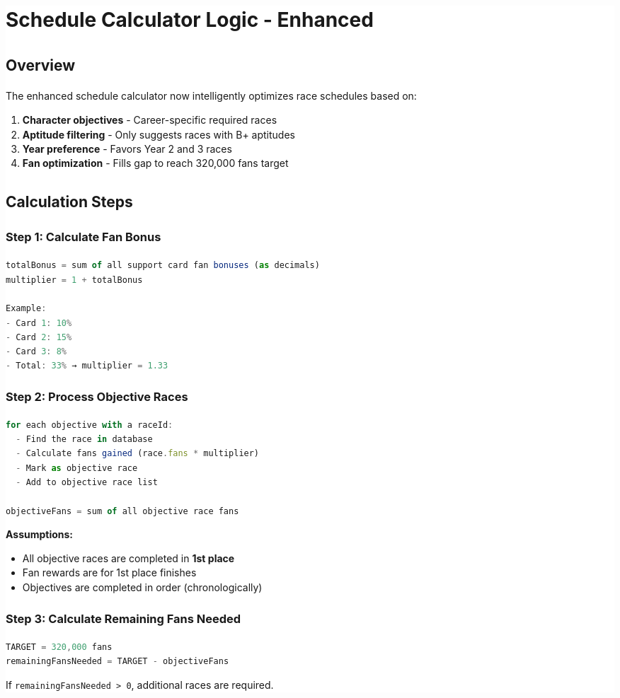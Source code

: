 # Schedule Calculator Logic - Enhanced

## Overview

The enhanced schedule calculator now intelligently optimizes race schedules based on:

1. **Character objectives** - Career-specific required races
2. **Aptitude filtering** - Only suggests races with B+ aptitudes
3. **Year preference** - Favors Year 2 and 3 races
4. **Fan optimization** - Fills gap to reach 320,000 fans target

## Calculation Steps

### Step 1: Calculate Fan Bonus

```javascript
totalBonus = sum of all support card fan bonuses (as decimals)
multiplier = 1 + totalBonus

Example:
- Card 1: 10%
- Card 2: 15%
- Card 3: 8%
- Total: 33% → multiplier = 1.33
```

### Step 2: Process Objective Races

```javascript
for each objective with a raceId:
  - Find the race in database
  - Calculate fans gained (race.fans * multiplier)
  - Mark as objective race
  - Add to objective race list

objectiveFans = sum of all objective race fans
```

**Assumptions:**

- All objective races are completed in **1st place**
- Fan rewards are for 1st place finishes
- Objectives are completed in order (chronologically)

### Step 3: Calculate Remaining Fans Needed

```javascript
TARGET = 320,000 fans
remainingFansNeeded = TARGET - objectiveFans
```

If `remainingFansNeeded > 0`, additional races are required.
